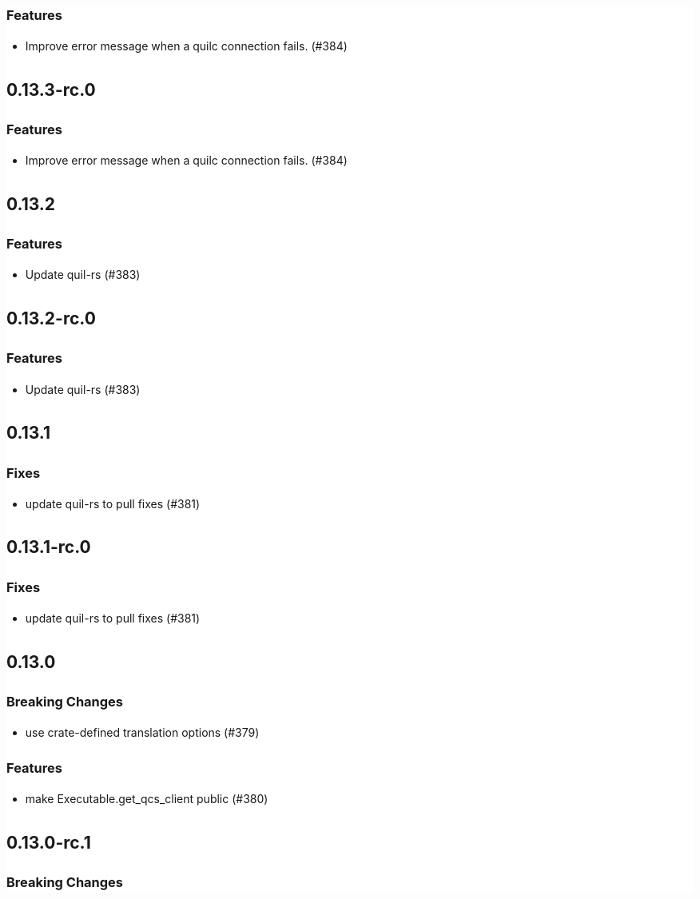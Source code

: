 ### Features

- Improve error message when a quilc connection fails. (#384)

## 0.13.3-rc.0

### Features

- Improve error message when a quilc connection fails. (#384)

## 0.13.2

### Features

- Update quil-rs (#383)

## 0.13.2-rc.0

### Features

- Update quil-rs (#383)

## 0.13.1

### Fixes

- update quil-rs to pull fixes (#381)

## 0.13.1-rc.0

### Fixes

- update quil-rs to pull fixes (#381)

## 0.13.0

### Breaking Changes

- use crate-defined translation options (#379)

### Features

- make Executable.get_qcs_client public (#380)

## 0.13.0-rc.1

### Breaking Changes
